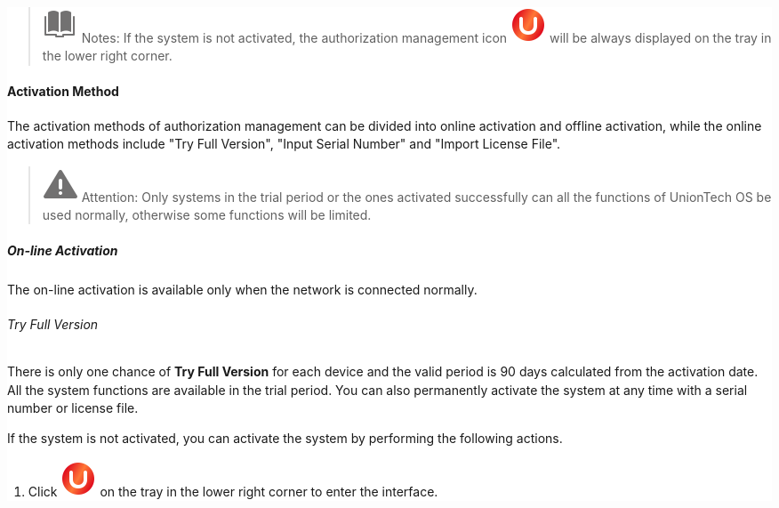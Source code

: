 >![notes](../common/notes.svg) Notes: If the system is not activated, the authorization management icon ![uos1](../common/authorize1.svg) will be always displayed on the tray in the lower right corner.

#### Activation Method

The activation methods of authorization management can be divided into online activation and offline activation, while the online activation methods include "Try Full Version", "Input Serial Number" and "Import License File".

>![attention](../common/attention.svg) Attention: Only systems in the trial period or the ones activated successfully can all the functions of UnionTech OS be used normally, otherwise some functions will be limited. 


##### On-line Activation

The on-line activation is available only when the network is connected normally.

###### Try Full Version

There is only one chance of **Try Full Version** for each device and the valid period is 90 days calculated from the activation date. All the system functions are available in the trial period. You can also permanently activate the system at any time with a serial number or license file.

If the system is not activated, you can activate the system by performing the following actions.

1. Click ![uos1](../common/authorize1.svg) on the tray in the lower right corner to enter the interface.
